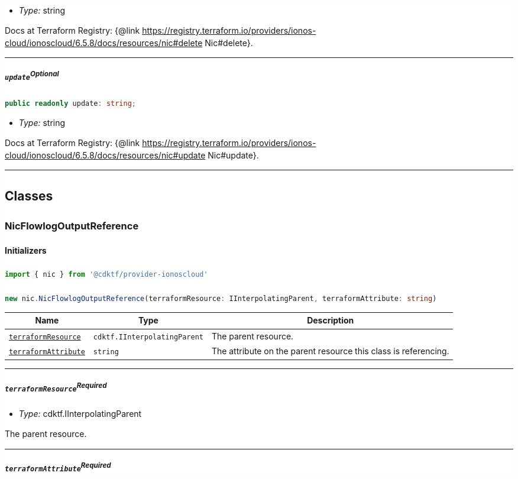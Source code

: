 - *Type:* string

Docs at Terraform Registry: {@link https://registry.terraform.io/providers/ionos-cloud/ionoscloud/6.5.8/docs/resources/nic#delete Nic#delete}.

---

##### `update`<sup>Optional</sup> <a name="update" id="@cdktf/provider-ionoscloud.nic.NicTimeouts.property.update"></a>

```typescript
public readonly update: string;
```

- *Type:* string

Docs at Terraform Registry: {@link https://registry.terraform.io/providers/ionos-cloud/ionoscloud/6.5.8/docs/resources/nic#update Nic#update}.

---

## Classes <a name="Classes" id="Classes"></a>

### NicFlowlogOutputReference <a name="NicFlowlogOutputReference" id="@cdktf/provider-ionoscloud.nic.NicFlowlogOutputReference"></a>

#### Initializers <a name="Initializers" id="@cdktf/provider-ionoscloud.nic.NicFlowlogOutputReference.Initializer"></a>

```typescript
import { nic } from '@cdktf/provider-ionoscloud'

new nic.NicFlowlogOutputReference(terraformResource: IInterpolatingParent, terraformAttribute: string)
```

| **Name** | **Type** | **Description** |
| --- | --- | --- |
| <code><a href="#@cdktf/provider-ionoscloud.nic.NicFlowlogOutputReference.Initializer.parameter.terraformResource">terraformResource</a></code> | <code>cdktf.IInterpolatingParent</code> | The parent resource. |
| <code><a href="#@cdktf/provider-ionoscloud.nic.NicFlowlogOutputReference.Initializer.parameter.terraformAttribute">terraformAttribute</a></code> | <code>string</code> | The attribute on the parent resource this class is referencing. |

---

##### `terraformResource`<sup>Required</sup> <a name="terraformResource" id="@cdktf/provider-ionoscloud.nic.NicFlowlogOutputReference.Initializer.parameter.terraformResource"></a>

- *Type:* cdktf.IInterpolatingParent

The parent resource.

---

##### `terraformAttribute`<sup>Required</sup> <a name="terraformAttribute" id="@cdktf/provider-ionoscloud.nic.NicFlowlogOutputReference.Initializer.parameter.terraformAttribute"></a>
